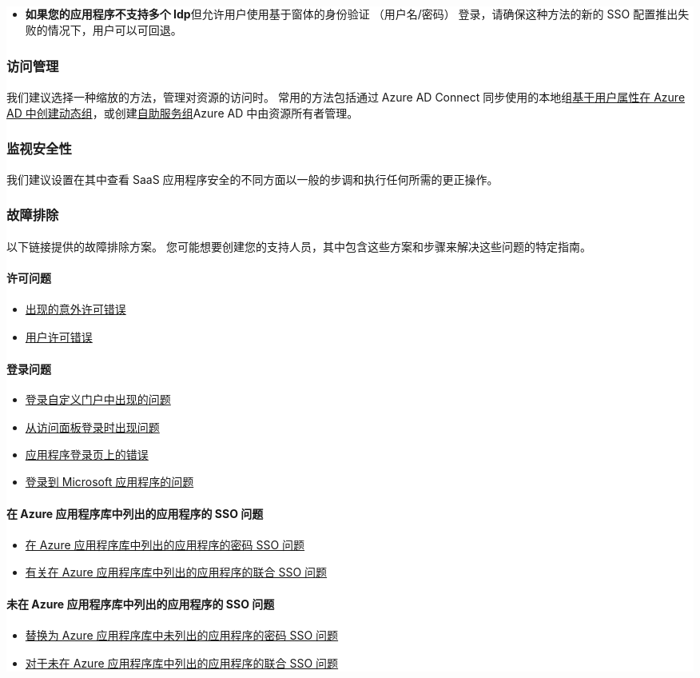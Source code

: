 - **如果您的应用程序不支持多个 Idp**但允许用户使用基于窗体的身份验证 （用户名/密码） 登录，请确保这种方法的新的 SSO 配置推出失败的情况下，用户可以可回退。

### <a name="access-management"></a>访问管理

我们建议选择一种缩放的方法，管理对资源的访问时。 常用的方法包括通过 Azure AD Connect 同步使用的本地组[基于用户属性在 Azure AD 中创建动态组](https://docs.microsoft.com/azure/active-directory/active-directory-groups-dynamic-membership-azure-portal)，或创建[自助服务组](https://docs.microsoft.com/azure/active-directory/active-directory-accessmanagement-self-service-group-management)Azure AD 中由资源所有者管理。

### <a name="monitor-security"></a>监视安全性

我们建议设置在其中查看 SaaS 应用程序安全的不同方面以一般的步调和执行任何所需的更正操作。

### <a name="troubleshooting"></a>故障排除

以下链接提供的故障排除方案。 您可能想要创建您的支持人员，其中包含这些方案和步骤来解决这些问题的特定指南。

#### <a name="consent-issues"></a>许可问题

- [出现的意外许可错误](https://docs.microsoft.com/azure/active-directory/manage-apps/application-sign-in-unexpected-user-consent-prompt)

- [用户许可错误](https://docs.microsoft.com/azure/active-directory/manage-apps/application-sign-in-unexpected-user-consent-error)

#### <a name="sign-in-issues"></a>登录问题

- [登录自定义门户中出现的问题](https://docs.microsoft.com/azure/active-directory/manage-apps/application-sign-in-other-problem-deeplink)

- [从访问面板登录时出现问题](https://docs.microsoft.com/azure/active-directory/manage-apps/application-sign-in-other-problem-access-panel)

- [应用程序登录页上的错误](https://docs.microsoft.com/azure/active-directory/manage-apps/application-sign-in-problem-application-error)

- [登录到 Microsoft 应用程序的问题](https://docs.microsoft.com/azure/active-directory/manage-apps/application-sign-in-problem-first-party-microsoft)

#### <a name="sso-issues-for-applications-listed-in-the-azure-application-gallery"></a>在 Azure 应用程序库中列出的应用程序的 SSO 问题

- [在 Azure 应用程序库中列出的应用程序的密码 SSO 问题](https://docs.microsoft.com/azure/active-directory/manage-apps/application-sign-in-problem-password-sso-gallery) 

- [有关在 Azure 应用程序库中列出的应用程序的联合 SSO 问题](https://docs.microsoft.com/azure/active-directory/manage-apps/application-sign-in-problem-federated-sso-gallery)   

#### <a name="sso-issues-for-applications-not-listed-in-the-azure-application-gallery"></a>未在 Azure 应用程序库中列出的应用程序的 SSO 问题

- [替换为 Azure 应用程序库中未列出的应用程序的密码 SSO 问题](https://docs.microsoft.com/azure/active-directory/manage-apps/application-sign-in-problem-password-sso-non-gallery) 

- [对于未在 Azure 应用程序库中列出的应用程序的联合 SSO 问题](https://docs.microsoft.com/azure/active-directory/manage-apps/application-sign-in-problem-federated-sso-non-gallery)
